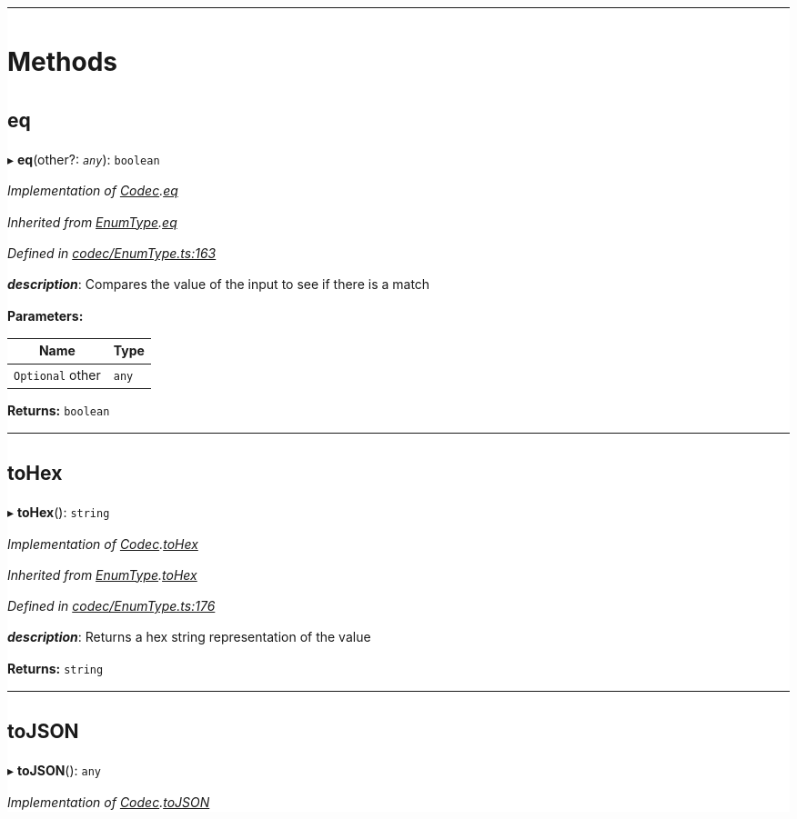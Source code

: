 ___

# Methods

<a id="eq"></a>

##  eq

▸ **eq**(other?: *`any`*): `boolean`

*Implementation of [Codec](../interfaces/_types_.codec.md).[eq](../interfaces/_types_.codec.md#eq)*

*Inherited from [EnumType](_codec_enumtype_.enumtype.md).[eq](_codec_enumtype_.enumtype.md#eq)*

*Defined in [codec/EnumType.ts:163](https://github.com/polkadot-js/api/blob/0b9484f/packages/types/src/codec/EnumType.ts#L163)*

*__description__*: Compares the value of the input to see if there is a match

**Parameters:**

| Name | Type |
| ------ | ------ |
| `Optional` other | `any` |

**Returns:** `boolean`

___
<a id="tohex"></a>

##  toHex

▸ **toHex**(): `string`

*Implementation of [Codec](../interfaces/_types_.codec.md).[toHex](../interfaces/_types_.codec.md#tohex)*

*Inherited from [EnumType](_codec_enumtype_.enumtype.md).[toHex](_codec_enumtype_.enumtype.md#tohex)*

*Defined in [codec/EnumType.ts:176](https://github.com/polkadot-js/api/blob/0b9484f/packages/types/src/codec/EnumType.ts#L176)*

*__description__*: Returns a hex string representation of the value

**Returns:** `string`

___
<a id="tojson"></a>

##  toJSON

▸ **toJSON**(): `any`

*Implementation of [Codec](../interfaces/_types_.codec.md).[toJSON](../interfaces/_types_.codec.md#tojson)*
